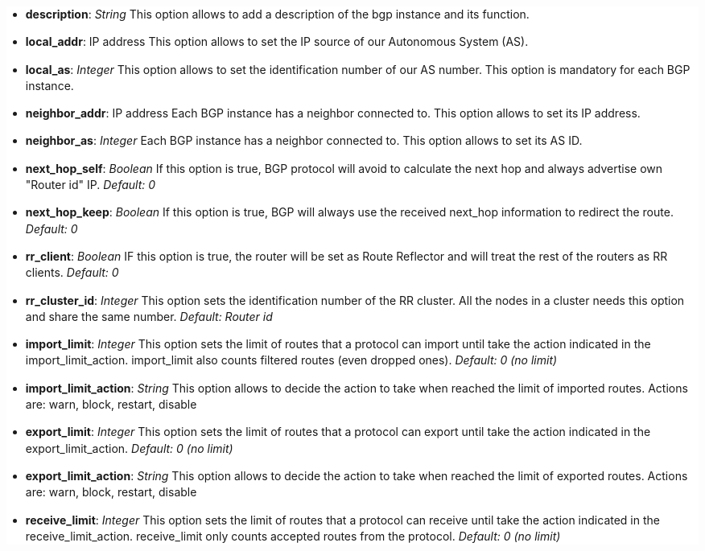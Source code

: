 * **description**: *String*
This option allows to add a description of the bgp instance and its function.

* **local_addr**: IP address
This option allows to set the IP source of our Autonomous System (AS).

* **local_as**: *Integer*
This option allows to set the identification number of our AS number. This option is mandatory for each BGP instance.

* **neighbor_addr**: IP address 
Each BGP instance has a neighbor connected to. This option allows to set its IP address.

* **neighbor_as**: *Integer*
Each BGP instance has a neighbor connected to. This option allows to set its AS ID.

* **next_hop_self**: *Boolean*
If this option is true, BGP protocol will avoid to calculate the next hop and always advertise own "Router id" IP.
*Default: 0*

* **next_hop_keep**: *Boolean*
If this option is true, BGP will always use the received next_hop information to redirect the route.
*Default: 0*

* **rr_client**: *Boolean*
IF this option is true, the router will be set as Route Reflector and will treat the rest of the routers as RR clients.
*Default: 0*

* **rr_cluster_id**: *Integer*
This option sets the identification number of the RR cluster. All the nodes in a cluster needs this option and share the same number.
*Default: Router id*

* **import_limit**: *Integer*
This option sets the limit of routes that a protocol can import until take the action indicated in the import_limit_action.
import_limit also counts filtered routes (even dropped ones).
*Default: 0 (no limit)*

* **import_limit_action**: *String*
This option allows to decide the action to take when reached the limit of imported routes.
Actions are: warn, block, restart, disable

* **export_limit**: *Integer*
This option sets the limit of routes that a protocol can export until take the action indicated in the export_limit_action.
*Default: 0 (no limit)*

* **export_limit_action**: *String*
This option allows to decide the action to take when reached the limit of exported routes.
Actions are: warn, block, restart, disable

* **receive_limit**: *Integer*
This option sets the limit of routes that a protocol can receive until take the action indicated in the receive_limit_action. receive_limit only counts accepted routes from the protocol.
*Default: 0 (no limit)*
